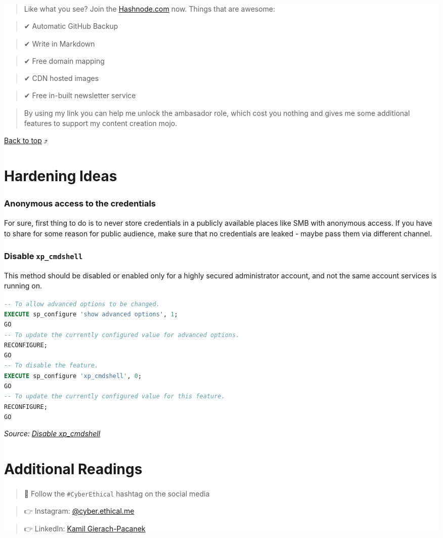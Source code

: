 > Like what you see? Join the [Hashnode.com](/join) now. Things that are awesome:

> ✔ Automatic GitHub Backup

> ✔ Write in Markdown

> ✔ Free domain mapping

> ✔ CDN hosted images

> ✔ Free in-built newsletter service

> By using my link you can help me unlock the ambasador role, which cost you nothing and gives me some additional features to support my content creation mojo.

[Back to top](#contents) ⤴

# Hardening Ideas

### Anonymous access to the credentials

For sure, first thing to do is to never store credentials in a publicly available places like SMB with anonymous access. If you have to share for some reason for public audience, make sure that no credentials are leaked - maybe pass them via different channel.

### Disable `xp_cmdshell`

This method should be disabled or enabled only for a highly secured administrator account, and not the same account services is running on.

```sql
-- To allow advanced options to be changed.  
EXECUTE sp_configure 'show advanced options', 1;  
GO  
-- To update the currently configured value for advanced options.  
RECONFIGURE;  
GO  
-- To disable the feature.  
EXECUTE sp_configure 'xp_cmdshell', 0;  
GO  
-- To update the currently configured value for this feature.  
RECONFIGURE;  
GO
```

*Source:* [*Disable xp\_cmdshell*](https://docs.microsoft.com/en-us/sql/database-engine/configure-windows/xp-cmdshell-server-configuration-option?view=sql-server-ver15)

# Additional Readings

> 📌 Follow the `#CyberEthical` hashtag on the social media

> 👉 Instagram: [@cyber.ethical.me](https://www.instagram.com/cyber.ethical.me/)

> 👉 LinkedIn: [Kamil Gierach-Pacanek](https://www.linkedin.com/in/kamilpacanek)
